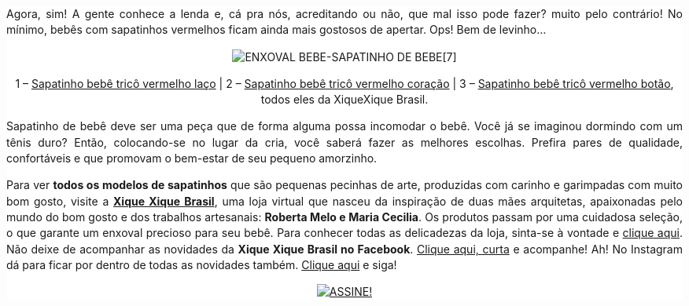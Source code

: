<p align="justify">
  Agora, sim! A gente conhece a lenda e, cá pra nós, acreditando ou não, que mal isso pode fazer? muito pelo contrário! No mínimo, bebês com sapatinhos vermelhos ficam ainda mais gostosos de apertar. Ops! Bem de levinho…
</p>

<p align="center">
  <img class="alignnone size-full wp-image-12766" src="https://www.trololodemulher.com.br/2016/08/ENXOVAL-BEBE-SAPATINHO-DE-BEBE7.jpg" alt="ENXOVAL BEBE-SAPATINHO DE BEBE[7]" width="800" height="718" />
</p>

<p align="center">
  1 – <a href="https://www.xiquexiquebrasil.com.br/bebe/sapatinhos/sapatinho-bebe-trico-vermelho-laco" target="_blank" rel="noopener noreferrer">Sapatinho bebê tricô vermelho laço</a> | 2 – <a href="https://www.xiquexiquebrasil.com.br/bebe/sapatinhos/sapatinho-bebe-trico-vermelho-coracao" target="_blank" rel="noopener noreferrer">Sapatinho bebê tricô vermelho coração</a> | 3 – <a href="https://www.xiquexiquebrasil.com.br/bebe/sapatinhos/sapatinho-bebe-trico-vermelho-botao" target="_blank" rel="noopener noreferrer">Sapatinho bebê tricô vermelho botão</a>, todos eles da XiqueXique Brasil.
</p>

<p align="justify">
  Sapatinho de bebê deve ser uma peça que de forma alguma possa incomodar o bebê. Você já se imaginou dormindo com um tênis duro? Então, colocando-se no lugar da cria, você saberá fazer as melhores escolhas. Prefira pares de qualidade, confortáveis e que promovam o bem-estar de seu pequeno amorzinho.
</p>

<p align="justify">
  Para ver <strong>todos os modelos de sapatinhos</strong> que são pequenas pecinhas de arte, produzidas com carinho e garimpadas com muito bom gosto, visite a <strong><a href="https://www.xiquexiquebrasil.com.br/" target="_blank" rel="noopener noreferrer">Xique Xique Brasil</a></strong>, uma loja virtual que nasceu da inspiração de duas mães arquitetas, apaixonadas pelo mundo do bom gosto e dos trabalhos artesanais: <strong>Roberta Melo e Maria Cecilia</strong>. Os produtos passam por uma cuidadosa seleção, o que garante um enxoval precioso para seu bebê. Para conhecer todas as delicadezas da loja, sinta-se à vontade e <a href="http://bit.ly/xxb-trololo" target="_blank" rel="noopener noreferrer">clique aqui</a>. Não deixe de acompanhar as novidades da <strong>Xique Xique Brasil no Facebook</strong>. <a href="https://www.facebook.com/XiqueXiqueBrasil/" target="_blank" rel="noopener noreferrer">Clique aqui, curta</a> e acompanhe! Ah! No Instagram dá para ficar por dentro de todas as novidades também. <a href="https://www.instagram.com/xiquexiquebrasil/" target="_blank" rel="noopener noreferrer">Clique aqui</a> e siga!
</p>

<p align="center">
  <a href="http://feedburner.google.com/fb/a/mailverify?uri=blogBichaFemea&loc=en_US" target="_blank" rel="noopener noreferrer"><img class="alignnone size-full wp-image-10439" src="https://www.trololodemulher.com.br/2014/09/ASSINE.png" alt="ASSINE!" width="800" height="78" /></a>
</p>